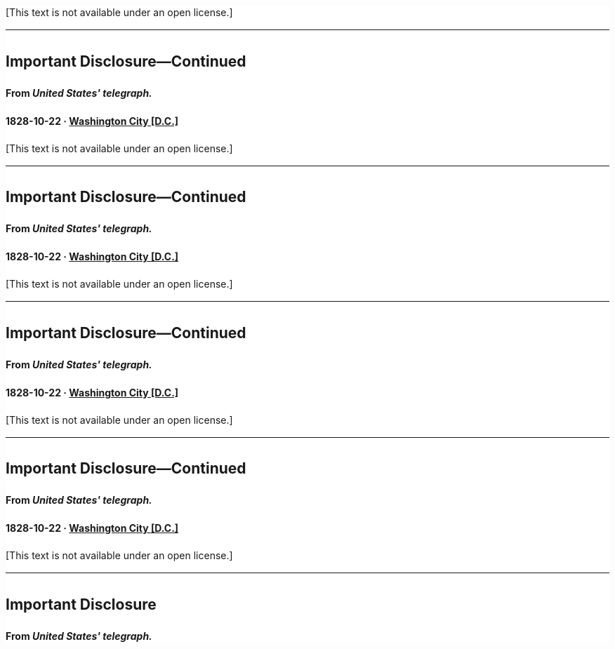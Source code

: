 [This text is not available under an open license.]

---

## Important Disclosure—Continued

#### From _United States' telegraph._

#### 1828-10-22 &middot; [Washington City [D.C.]](http://dbpedia.org/resource/Washington%2C_D.C.)

[This text is not available under an open license.]

---

## Important Disclosure—Continued

#### From _United States' telegraph._

#### 1828-10-22 &middot; [Washington City [D.C.]](http://dbpedia.org/resource/Washington%2C_D.C.)

[This text is not available under an open license.]

---

## Important Disclosure—Continued

#### From _United States' telegraph._

#### 1828-10-22 &middot; [Washington City [D.C.]](http://dbpedia.org/resource/Washington%2C_D.C.)

[This text is not available under an open license.]

---

## Important Disclosure—Continued

#### From _United States' telegraph._

#### 1828-10-22 &middot; [Washington City [D.C.]](http://dbpedia.org/resource/Washington%2C_D.C.)

[This text is not available under an open license.]

---

## Important Disclosure

#### From _United States' telegraph._
